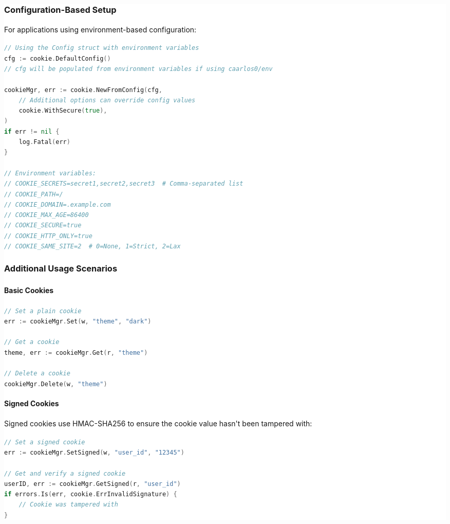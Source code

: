 ### Configuration-Based Setup

For applications using environment-based configuration:

```go
// Using the Config struct with environment variables
cfg := cookie.DefaultConfig()
// cfg will be populated from environment variables if using caarlos0/env

cookieMgr, err := cookie.NewFromConfig(cfg,
    // Additional options can override config values
    cookie.WithSecure(true),
)
if err != nil {
    log.Fatal(err)
}

// Environment variables:
// COOKIE_SECRETS=secret1,secret2,secret3  # Comma-separated list
// COOKIE_PATH=/
// COOKIE_DOMAIN=.example.com
// COOKIE_MAX_AGE=86400
// COOKIE_SECURE=true
// COOKIE_HTTP_ONLY=true
// COOKIE_SAME_SITE=2  # 0=None, 1=Strict, 2=Lax
```

### Additional Usage Scenarios

#### Basic Cookies

```go
// Set a plain cookie
err := cookieMgr.Set(w, "theme", "dark")

// Get a cookie
theme, err := cookieMgr.Get(r, "theme")

// Delete a cookie
cookieMgr.Delete(w, "theme")
```

#### Signed Cookies

Signed cookies use HMAC-SHA256 to ensure the cookie value hasn't been tampered with:

```go
// Set a signed cookie
err := cookieMgr.SetSigned(w, "user_id", "12345")

// Get and verify a signed cookie
userID, err := cookieMgr.GetSigned(r, "user_id")
if errors.Is(err, cookie.ErrInvalidSignature) {
    // Cookie was tampered with
}
```
